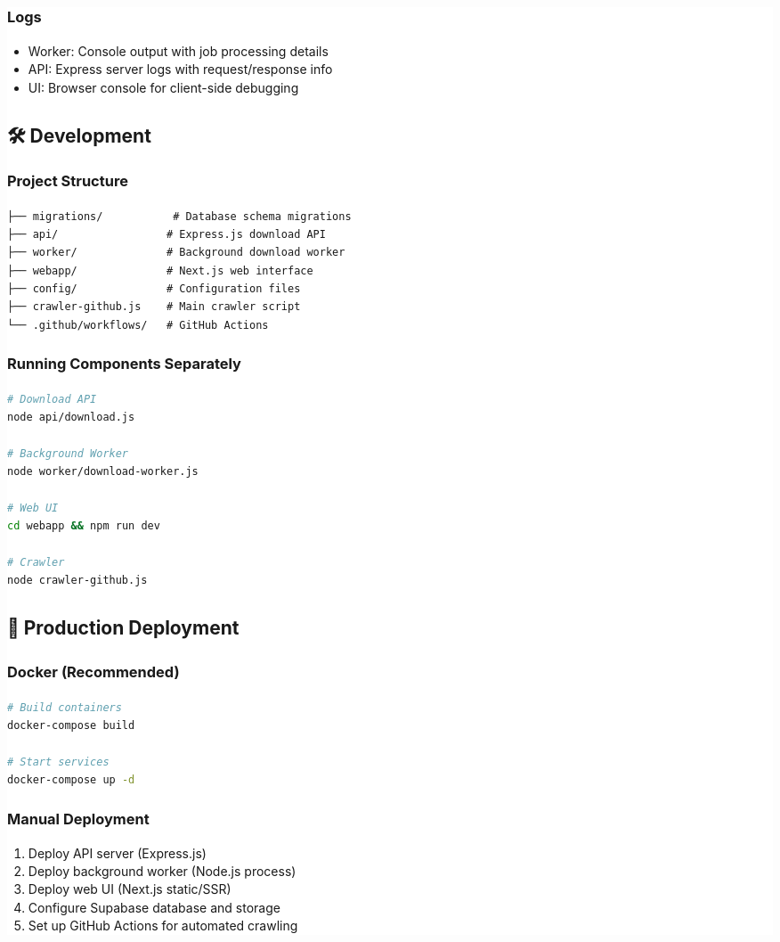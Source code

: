 ### Logs
- Worker: Console output with job processing details
- API: Express server logs with request/response info
- UI: Browser console for client-side debugging

## 🛠️ Development

### Project Structure
```
├── migrations/           # Database schema migrations
├── api/                 # Express.js download API
├── worker/              # Background download worker
├── webapp/              # Next.js web interface
├── config/              # Configuration files
├── crawler-github.js    # Main crawler script
└── .github/workflows/   # GitHub Actions
```

### Running Components Separately
```bash
# Download API
node api/download.js

# Background Worker  
node worker/download-worker.js

# Web UI
cd webapp && npm run dev

# Crawler
node crawler-github.js
```

## 🚀 Production Deployment

### Docker (Recommended)
```bash
# Build containers
docker-compose build

# Start services
docker-compose up -d
```

### Manual Deployment
1. Deploy API server (Express.js)
2. Deploy background worker (Node.js process)
3. Deploy web UI (Next.js static/SSR)
4. Configure Supabase database and storage
5. Set up GitHub Actions for automated crawling
